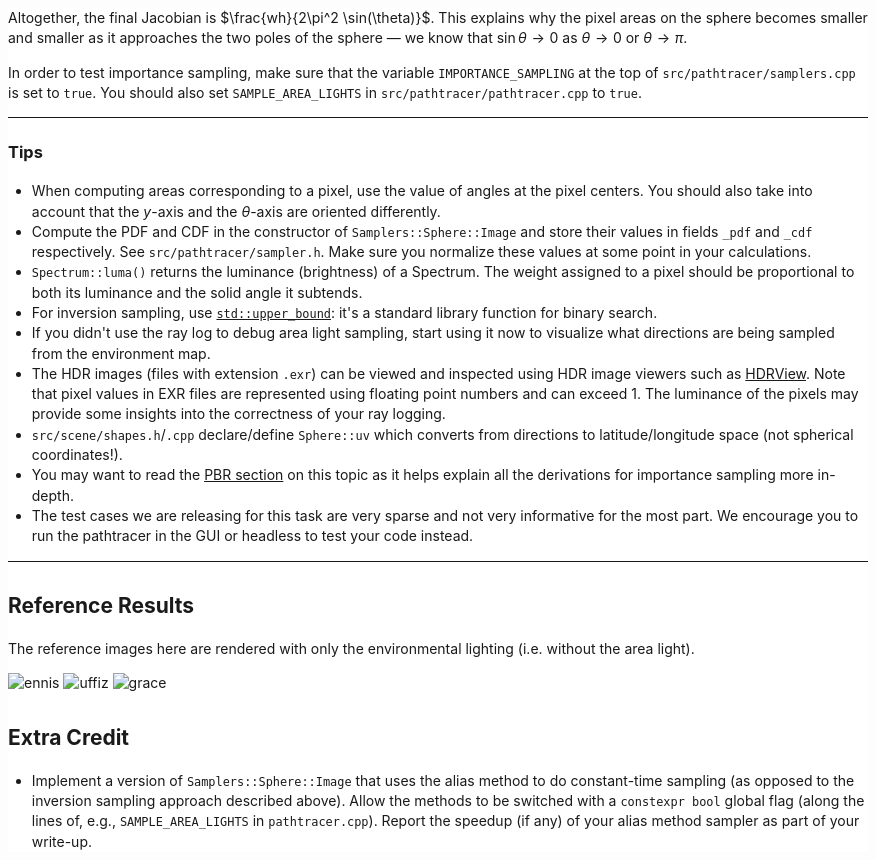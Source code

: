 Altogether, the final Jacobian is $\frac{wh}{2\pi^2 \sin(\theta)}$. This explains why the pixel areas on the sphere becomes smaller and smaller as it approaches the two poles of the sphere — we know that $\sin\theta \to 0$ as $\theta \to 0$ or $\theta \to \pi$.

In order to test importance sampling, make sure that the variable `IMPORTANCE_SAMPLING` at the top of `src/pathtracer/samplers.cpp` is set to `true`. You should also set `SAMPLE_AREA_LIGHTS` in `src/pathtracer/pathtracer.cpp` to `true`.

---

### Tips

- When computing areas corresponding to a pixel, use the value of angles at the pixel centers. You should also take into account that the $y$-axis and the $\theta$-axis are oriented differently.
- Compute the PDF and CDF in the constructor of `Samplers::Sphere::Image` and store their values in fields `_pdf` and `_cdf` respectively. See `src/pathtracer/sampler.h`. Make sure you normalize these values at some point in your calculations.
- `Spectrum::luma()` returns the luminance (brightness) of a Spectrum. The weight assigned to a pixel should be proportional to both its luminance and the solid angle it subtends.
- For inversion sampling, use [`std::upper_bound`](https://en.cppreference.com/w/cpp/algorithm/upper_bound): it's a standard library function for binary search.
- If you didn't use the ray log to debug area light sampling, start using it now to visualize what directions are being sampled from the environment map.
- The HDR images (files with extension `.exr`) can be viewed and inspected using HDR image viewers such as [HDRView](https://github.com/wkjarosz/hdrview). Note that pixel values in EXR files are represented using floating point numbers and can exceed 1. The luminance of the pixels may provide some insights into the correctness of your ray logging.
- `src/scene/shapes.h`/`.cpp` declare/define `Sphere::uv` which converts from directions to latitude/longitude space (not spherical coordinates!).
- You may want to read the [PBR section](https://www.pbr-book.org/3ed-2018/Light_Transport_I_Surface_Reflection/Sampling_Light_Sources#sec:mc-infinite-area-lights) on this topic as it helps explain all the derivations for importance sampling more in-depth.
- The test cases we are releasing for this task are very sparse and not very informative for the most part. We encourage you to run the pathtracer in the GUI or headless to test your code instead.
---

## Reference Results

The reference images here are rendered with only the environmental lighting (i.e. without the area light).

![ennis](figures/T7.doge.png)
![uffiz](figures/T7.ennis.png)
![grace](figures/T7.grace.png)

## Extra Credit

- Implement a version of `Samplers::Sphere::Image` that uses the alias method to do constant-time sampling (as opposed to the inversion sampling approach described above). Allow the methods to be switched with a `constexpr bool` global flag (along the lines of, e.g., `SAMPLE_AREA_LIGHTS` in `pathtracer.cpp`). Report the speedup (if any) of your alias method sampler as part of your write-up.
